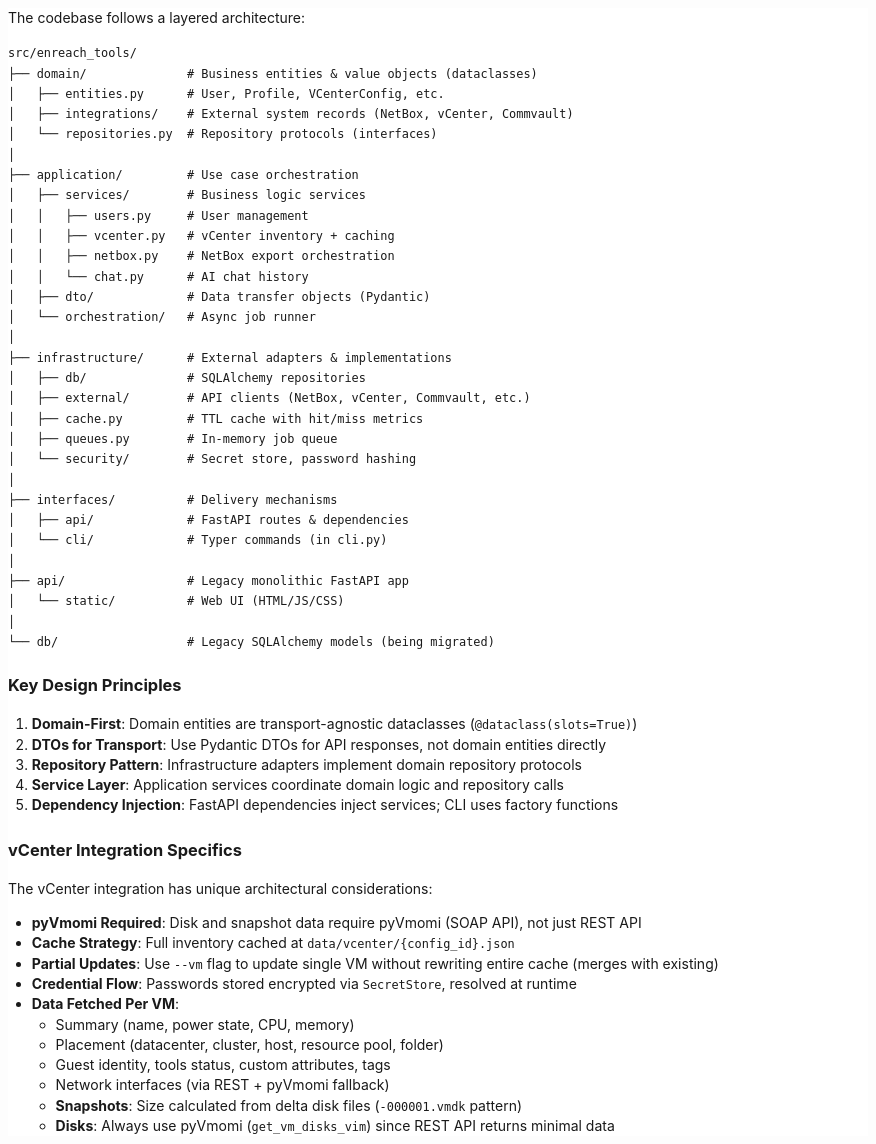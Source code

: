 The codebase follows a layered architecture:

```
src/enreach_tools/
├── domain/              # Business entities & value objects (dataclasses)
│   ├── entities.py      # User, Profile, VCenterConfig, etc.
│   ├── integrations/    # External system records (NetBox, vCenter, Commvault)
│   └── repositories.py  # Repository protocols (interfaces)
│
├── application/         # Use case orchestration
│   ├── services/        # Business logic services
│   │   ├── users.py     # User management
│   │   ├── vcenter.py   # vCenter inventory + caching
│   │   ├── netbox.py    # NetBox export orchestration
│   │   └── chat.py      # AI chat history
│   ├── dto/             # Data transfer objects (Pydantic)
│   └── orchestration/   # Async job runner
│
├── infrastructure/      # External adapters & implementations
│   ├── db/              # SQLAlchemy repositories
│   ├── external/        # API clients (NetBox, vCenter, Commvault, etc.)
│   ├── cache.py         # TTL cache with hit/miss metrics
│   ├── queues.py        # In-memory job queue
│   └── security/        # Secret store, password hashing
│
├── interfaces/          # Delivery mechanisms
│   ├── api/             # FastAPI routes & dependencies
│   └── cli/             # Typer commands (in cli.py)
│
├── api/                 # Legacy monolithic FastAPI app
│   └── static/          # Web UI (HTML/JS/CSS)
│
└── db/                  # Legacy SQLAlchemy models (being migrated)
```

### Key Design Principles

1. **Domain-First**: Domain entities are transport-agnostic dataclasses (`@dataclass(slots=True)`)
2. **DTOs for Transport**: Use Pydantic DTOs for API responses, not domain entities directly
3. **Repository Pattern**: Infrastructure adapters implement domain repository protocols
4. **Service Layer**: Application services coordinate domain logic and repository calls
5. **Dependency Injection**: FastAPI dependencies inject services; CLI uses factory functions

### vCenter Integration Specifics

The vCenter integration has unique architectural considerations:

- **pyVmomi Required**: Disk and snapshot data require pyVmomi (SOAP API), not just REST API
- **Cache Strategy**: Full inventory cached at `data/vcenter/{config_id}.json`
- **Partial Updates**: Use `--vm` flag to update single VM without rewriting entire cache (merges with existing)
- **Credential Flow**: Passwords stored encrypted via `SecretStore`, resolved at runtime
- **Data Fetched Per VM**:
  - Summary (name, power state, CPU, memory)
  - Placement (datacenter, cluster, host, resource pool, folder)
  - Guest identity, tools status, custom attributes, tags
  - Network interfaces (via REST + pyVmomi fallback)
  - **Snapshots**: Size calculated from delta disk files (`-000001.vmdk` pattern)
  - **Disks**: Always use pyVmomi (`get_vm_disks_vim`) since REST API returns minimal data
